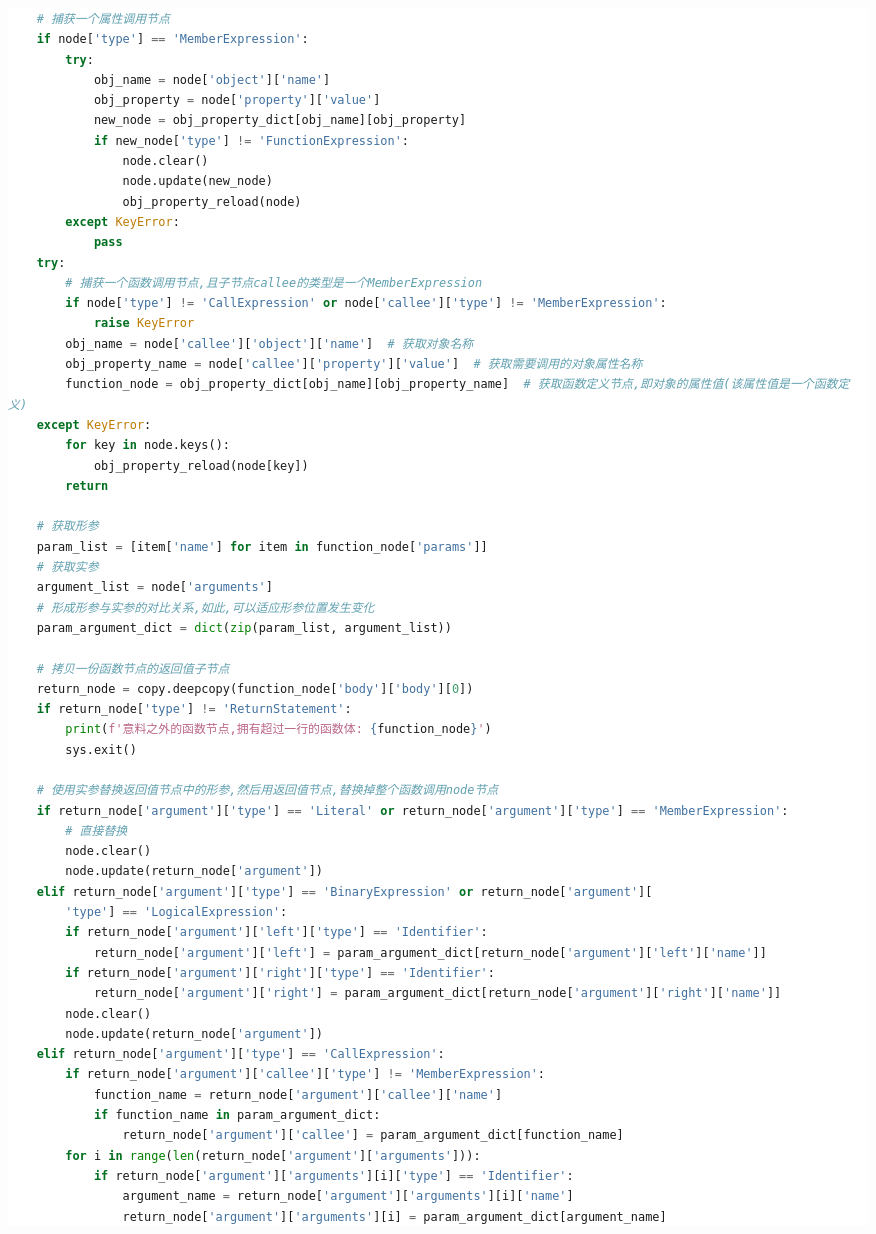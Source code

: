 ```python
    # 捕获一个属性调用节点
    if node['type'] == 'MemberExpression':
        try:
            obj_name = node['object']['name']
            obj_property = node['property']['value']
            new_node = obj_property_dict[obj_name][obj_property]
            if new_node['type'] != 'FunctionExpression':
                node.clear()
                node.update(new_node)
                obj_property_reload(node)
        except KeyError:
            pass
    try:
        # 捕获一个函数调用节点,且子节点callee的类型是一个MemberExpression
        if node['type'] != 'CallExpression' or node['callee']['type'] != 'MemberExpression':
            raise KeyError
        obj_name = node['callee']['object']['name']  # 获取对象名称
        obj_property_name = node['callee']['property']['value']  # 获取需要调用的对象属性名称
        function_node = obj_property_dict[obj_name][obj_property_name]  # 获取函数定义节点,即对象的属性值(该属性值是一个函数定义)
    except KeyError:
        for key in node.keys():
            obj_property_reload(node[key])
        return

    # 获取形参
    param_list = [item['name'] for item in function_node['params']]
    # 获取实参
    argument_list = node['arguments']
    # 形成形参与实参的对比关系,如此,可以适应形参位置发生变化
    param_argument_dict = dict(zip(param_list, argument_list))

    # 拷贝一份函数节点的返回值子节点
    return_node = copy.deepcopy(function_node['body']['body'][0])
    if return_node['type'] != 'ReturnStatement':
        print(f'意料之外的函数节点,拥有超过一行的函数体: {function_node}')
        sys.exit()

    # 使用实参替换返回值节点中的形参,然后用返回值节点,替换掉整个函数调用node节点
    if return_node['argument']['type'] == 'Literal' or return_node['argument']['type'] == 'MemberExpression':
        # 直接替换
        node.clear()
        node.update(return_node['argument'])
    elif return_node['argument']['type'] == 'BinaryExpression' or return_node['argument'][
        'type'] == 'LogicalExpression':
        if return_node['argument']['left']['type'] == 'Identifier':
            return_node['argument']['left'] = param_argument_dict[return_node['argument']['left']['name']]
        if return_node['argument']['right']['type'] == 'Identifier':
            return_node['argument']['right'] = param_argument_dict[return_node['argument']['right']['name']]
        node.clear()
        node.update(return_node['argument'])
    elif return_node['argument']['type'] == 'CallExpression':
        if return_node['argument']['callee']['type'] != 'MemberExpression':
            function_name = return_node['argument']['callee']['name']
            if function_name in param_argument_dict:
                return_node['argument']['callee'] = param_argument_dict[function_name]
        for i in range(len(return_node['argument']['arguments'])):
            if return_node['argument']['arguments'][i]['type'] == 'Identifier':
                argument_name = return_node['argument']['arguments'][i]['name']
                return_node['argument']['arguments'][i] = param_argument_dict[argument_name]
```